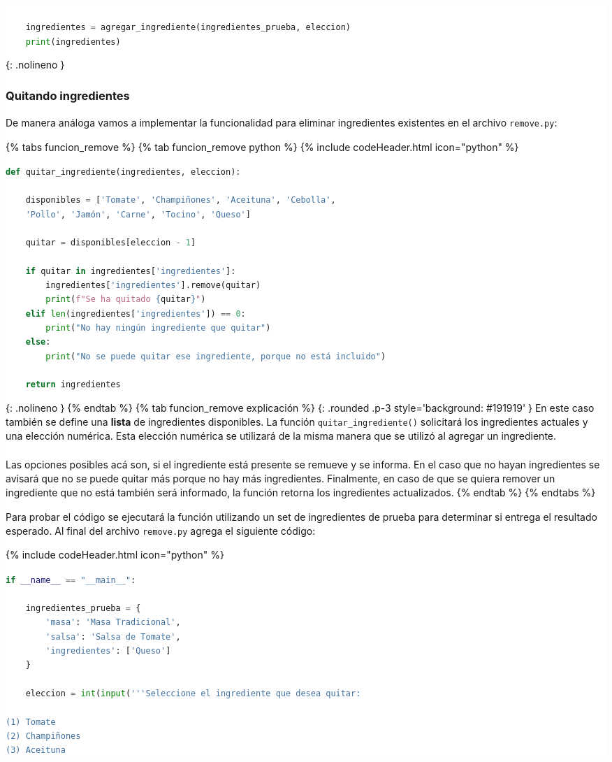 ```py

	ingredientes = agregar_ingrediente(ingredientes_prueba, eleccion)
	print(ingredientes)
```
{: .nolineno }

### Quitando ingredientes

De manera análoga vamos a implementar la funcionalidad para eliminar ingredientes existentes en el archivo `remove.py`:

{% tabs funcion_remove %}
{% tab funcion_remove python %}
{% include codeHeader.html icon="python" %}
```python
def quitar_ingrediente(ingredientes, eleccion):

	disponibles = ['Tomate', 'Champiñones', 'Aceituna', 'Cebolla',
	'Pollo', 'Jamón', 'Carne', 'Tocino', 'Queso']

	quitar = disponibles[eleccion - 1]

	if quitar in ingredientes['ingredientes']:
		ingredientes['ingredientes'].remove(quitar)
		print(f"Se ha quitado {quitar}")
	elif len(ingredientes['ingredientes']) == 0:
		print("No hay ningún ingrediente que quitar")
	else:
		print("No se puede quitar ese ingrediente, porque no está incluido")

	return ingredientes
```
{: .nolineno }
{% endtab %}
{% tab funcion_remove explicación %}
{: .rounded .p-3 style='background: #191919' }
En este caso también se define una **lista** de ingredientes disponibles. La función `quitar_ingrediente()` solicitará los ingredientes actuales y una elección numérica. Esta elección numérica se utilizará de la misma manera que se utilizó al agregar un ingrediente.<br><br>Las opciones posibles acá son, si el ingrediente está presente se remueve y se informa. En el caso que no hayan ingredientes se avisará que no se puede quitar más porque no hay más ingredientes. Finalmente, en caso de que se quiera remover un ingrediente que no está también será informado, la función retorna los ingredientes actualizados.
{% endtab %}
{% endtabs %}

Para probar el código se ejecutará la función utilizando un set de ingredientes de prueba para determinar si entrega el resultado esperado. Al final del archivo `remove.py` agrega el siguiente código:

{% include codeHeader.html icon="python" %}
```python
if __name__ == "__main__":

	ingredientes_prueba = {
		'masa': 'Masa Tradicional',
		'salsa': 'Salsa de Tomate',
		'ingredientes': ['Queso']
	}

	eleccion = int(input('''Seleccione el ingrediente que desea quitar:

(1) Tomate
(2) Champiñones
(3) Aceituna
```